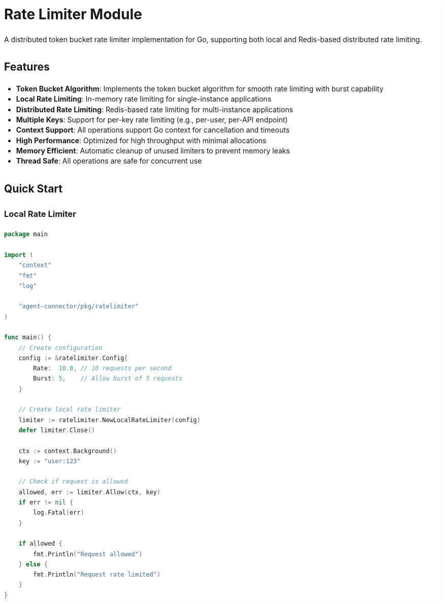 # Rate Limiter Module

A distributed token bucket rate limiter implementation for Go, supporting both local and Redis-based distributed rate limiting.

## Features

- **Token Bucket Algorithm**: Implements the token bucket algorithm for smooth rate limiting with burst capability
- **Local Rate Limiting**: In-memory rate limiting for single-instance applications
- **Distributed Rate Limiting**: Redis-based rate limiting for multi-instance applications
- **Multiple Keys**: Support for per-key rate limiting (e.g., per-user, per-API endpoint)
- **Context Support**: All operations support Go context for cancellation and timeouts
- **High Performance**: Optimized for high throughput with minimal allocations
- **Memory Efficient**: Automatic cleanup of unused limiters to prevent memory leaks
- **Thread Safe**: All operations are safe for concurrent use

## Quick Start

### Local Rate Limiter

```go
package main

import (
    "context"
    "fmt"
    "log"
    
    "agent-connector/pkg/ratelimiter"
)

func main() {
    // Create configuration
    config := &ratelimiter.Config{
        Rate:  10.0, // 10 requests per second
        Burst: 5,    // Allow burst of 5 requests
    }
    
    // Create local rate limiter
    limiter := ratelimiter.NewLocalRateLimiter(config)
    defer limiter.Close()
    
    ctx := context.Background()
    key := "user:123"
    
    // Check if request is allowed
    allowed, err := limiter.Allow(ctx, key)
    if err != nil {
        log.Fatal(err)
    }
    
    if allowed {
        fmt.Println("Request allowed")
    } else {
        fmt.Println("Request rate limited")
    }
}
```
